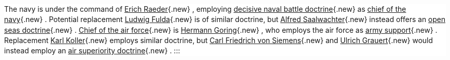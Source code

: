 The navy is under the command of [Erich
Raeder](/wiki/index.php?title=Erich_Raeder&action=edit&redlink=1 "Erich Raeder (page does not exist)"){.new}
, employing [decisive naval battle
doctrine](/wiki/index.php?title=Decisive_naval_battle_doctrine&action=edit&redlink=1 "Decisive naval battle doctrine (page does not exist)"){.new}
as [chief of the
navy](/wiki/index.php?title=Chief_of_the_navy&action=edit&redlink=1 "Chief of the navy (page does not exist)"){.new}
. Potential replacement [Ludwig
Fulda](/wiki/index.php?title=Ludwig_Fulda&action=edit&redlink=1 "Ludwig Fulda (page does not exist)"){.new}
is of similar doctrine, but [Alfred
Saalwachter](/wiki/index.php?title=Alfred_Saalwachter&action=edit&redlink=1 "Alfred Saalwachter (page does not exist)"){.new}
instead offers an [open seas
doctrine](/wiki/index.php?title=Open_seas_doctrine&action=edit&redlink=1 "Open seas doctrine (page does not exist)"){.new}
. [Chief of the air
force](/wiki/index.php?title=Chief_of_the_air_force&action=edit&redlink=1 "Chief of the air force (page does not exist)"){.new}
is [Hermann
Goring](/wiki/index.php?title=Hermann_Goring&action=edit&redlink=1 "Hermann Goring (page does not exist)"){.new}
, who employs the air force as [army
support](/wiki/index.php?title=Army_aviation_doctrine&action=edit&redlink=1 "Army aviation doctrine (page does not exist)"){.new}
. Replacement [Karl
Koller](/wiki/index.php?title=Karl_Koller&action=edit&redlink=1 "Karl Koller (page does not exist)"){.new}
employs similar doctrine, but [Carl Friedrich von
Siemens](/wiki/index.php?title=Carl_Friedrich_von_Siemens&action=edit&redlink=1 "Carl Friedrich von Siemens (page does not exist)"){.new}
and [Ulrich
Grauert](/wiki/index.php?title=Ulrich_Grauert&action=edit&redlink=1 "Ulrich Grauert (page does not exist)"){.new}
would instead employ an [air superiority
doctrine](/wiki/index.php?title=Air_superiority_doctrine&action=edit&redlink=1 "Air superiority doctrine (page does not exist)"){.new}
.
:::
